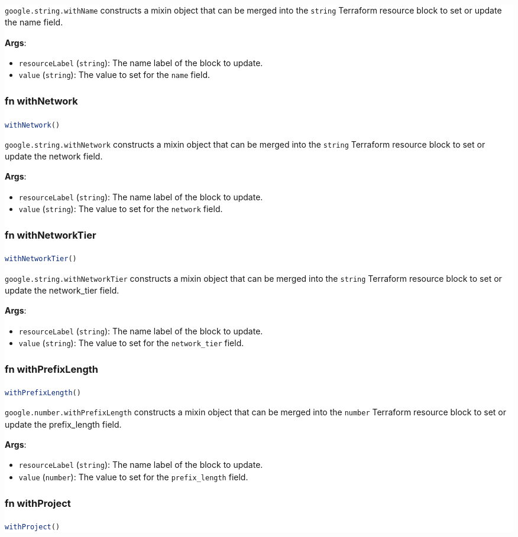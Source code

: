 `google.string.withName` constructs a mixin object that can be merged into the `string`
Terraform resource block to set or update the name field.



**Args**:
  - `resourceLabel` (`string`): The name label of the block to update.
  - `value` (`string`): The value to set for the `name` field.


### fn withNetwork

```ts
withNetwork()
```

`google.string.withNetwork` constructs a mixin object that can be merged into the `string`
Terraform resource block to set or update the network field.



**Args**:
  - `resourceLabel` (`string`): The name label of the block to update.
  - `value` (`string`): The value to set for the `network` field.


### fn withNetworkTier

```ts
withNetworkTier()
```

`google.string.withNetworkTier` constructs a mixin object that can be merged into the `string`
Terraform resource block to set or update the network_tier field.



**Args**:
  - `resourceLabel` (`string`): The name label of the block to update.
  - `value` (`string`): The value to set for the `network_tier` field.


### fn withPrefixLength

```ts
withPrefixLength()
```

`google.number.withPrefixLength` constructs a mixin object that can be merged into the `number`
Terraform resource block to set or update the prefix_length field.



**Args**:
  - `resourceLabel` (`string`): The name label of the block to update.
  - `value` (`number`): The value to set for the `prefix_length` field.


### fn withProject

```ts
withProject()
```
